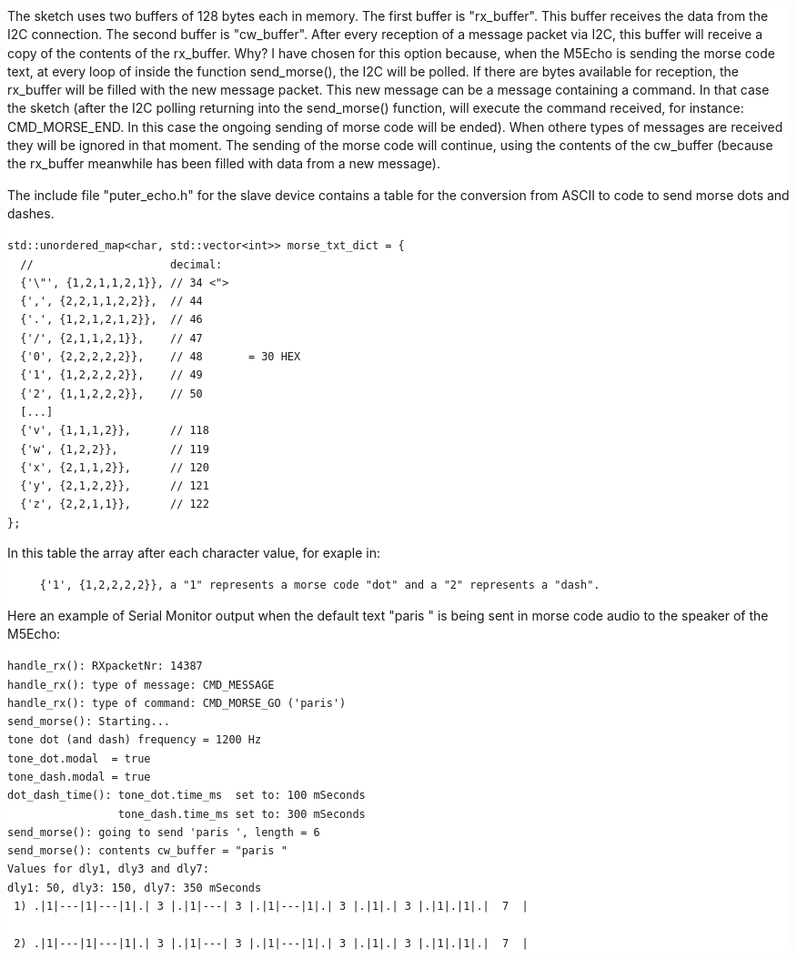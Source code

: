 The sketch uses two buffers of 128 bytes each in memory.
The first buffer is "rx_buffer". This buffer receives the data from the I2C connection.
The second buffer is "cw_buffer". After every reception of a message packet via I2C, this buffer 
will receive a copy of the contents of the rx_buffer. Why? I have chosen for this option because,
when the M5Echo is sending the morse code text, at every loop of inside the function send_morse(),
the I2C will be polled. If there are bytes available for reception, the rx_buffer will be filled
with the new message packet. This new message can be a message containing a command. In that case the 
sketch (after the I2C polling returning into the send_morse() function, will execute the command
received, for instance: CMD_MORSE_END. In this case the ongoing sending of morse code will be
ended). When othere types of messages are received they will be ignored in that moment. The
sending of the morse code will continue, using the contents of the cw_buffer (because the rx_buffer meanwhile
has been filled with data from a new message).

The include file "puter_echo.h" for the slave device contains a table for the conversion from ASCII to code to send morse dots and dashes.

```
std::unordered_map<char, std::vector<int>> morse_txt_dict = {
  //                     decimal:
  {'\"', {1,2,1,1,2,1}}, // 34 <">
  {',', {2,2,1,1,2,2}},  // 44
  {'.', {1,2,1,2,1,2}},  // 46
  {'/', {2,1,1,2,1}},    // 47
  {'0', {2,2,2,2,2}},    // 48       = 30 HEX
  {'1', {1,2,2,2,2}},    // 49
  {'2', {1,1,2,2,2}},    // 50
  [...]
  {'v', {1,1,1,2}},      // 118
  {'w', {1,2,2}},        // 119
  {'x', {2,1,1,2}},      // 120
  {'y', {2,1,2,2}},      // 121
  {'z', {2,2,1,1}},      // 122
};

```

In this table the array after each character value, for exaple in:

```
     {'1', {1,2,2,2,2}}, a "1" represents a morse code "dot" and a "2" represents a "dash". 

```

Here an example of Serial Monitor output when the default text "paris " is being sent in morse code audio
to the speaker of the M5Echo:

```
handle_rx(): RXpacketNr: 14387
handle_rx(): type of message: CMD_MESSAGE
handle_rx(): type of command: CMD_MORSE_GO ('paris')
send_morse(): Starting...
tone dot (and dash) frequency = 1200 Hz
tone_dot.modal  = true
tone_dash.modal = true
dot_dash_time(): tone_dot.time_ms  set to: 100 mSeconds
                 tone_dash.time_ms set to: 300 mSeconds
send_morse(): going to send 'paris ', length = 6
send_morse(): contents cw_buffer = "paris "
Values for dly1, dly3 and dly7:
dly1: 50, dly3: 150, dly7: 350 mSeconds
 1) .|1|---|1|---|1|.| 3 |.|1|---| 3 |.|1|---|1|.| 3 |.|1|.| 3 |.|1|.|1|.|  7  |

 2) .|1|---|1|---|1|.| 3 |.|1|---| 3 |.|1|---|1|.| 3 |.|1|.| 3 |.|1|.|1|.|  7  |

```